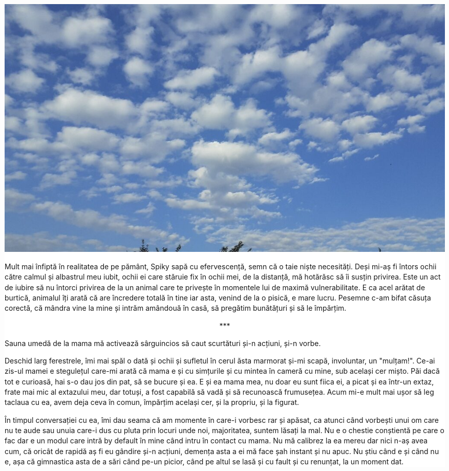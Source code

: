 <div class="flex justify-center">
  <img src="images/cer-1024x576.jpeg" />
</div>

Mult mai înfiptă în realitatea de pe pământ, Spiky sapă cu efervescență, semn că o taie niște necesități. Deși mi-aș fi întors ochii către calmul și albastrul meu iubit, ochii ei care stăruie fix în ochii mei, de la distanță, mă hotărăsc să îi susțin privirea. Este un act de iubire să nu întorci privirea de la un animal care te privește în momentele lui de maximă vulnerabilitate. E ca acel arătat de burtică, animalul îți arată că are încredere totală în tine iar asta, venind de la o pisică, e mare lucru. Pesemne c-am bifat căsuța corectă, că mândra vine la mine și intrăm amândouă în casă, să pregătim bunătățuri și să le împărțim.

<p style="text-align: center;">***</p>

Sauna umedă de la mama mă activează sârguincios să caut scurtături și-n acțiuni, și-n vorbe.

Deschid larg ferestrele, îmi mai spăl o dată și ochii și sufletul în cerul ăsta marmorat și-mi scapă, involuntar, un "mulțam!". Ce-ai zis-ul mamei e stegulețul care-mi arată că mama e și cu simțurile și cu mintea în cameră cu mine, sub același cer mișto. Păi dacă tot e curioasă, hai s-o dau jos din pat, să se bucure și ea. E și ea mama mea, nu doar eu sunt fiica ei, a picat și ea într-un extaz, frate mai mic al extazului meu, dar totuși, a fost capabilă să vadă și să recunoască frumusețea. Acum mi-e mult mai ușor să leg taclaua cu ea, avem deja ceva în comun, împărțim același cer, și la propriu, și la figurat.

În timpul conversației cu ea, îmi dau seama că am momente în care-i vorbesc rar și apăsat, ca atunci când vorbești unui om care nu te aude sau unuia care-i dus cu pluta prin locuri unde noi, majoritatea, suntem lăsați la mal. Nu e o chestie conștientă pe care o fac dar e un modul care intră by default în mine când intru în contact cu mama. Nu mă calibrez la ea mereu dar nici n-aș avea cum, că oricât de rapidă aș fi eu gândire și-n acțiuni, demența asta a ei mă face șah instant și nu apuc. Nu știu când e și când nu e, așa că gimnastica asta de a sări când pe-un picior, când pe altul se lasă și cu fault și cu renunțat, la un moment dat.
